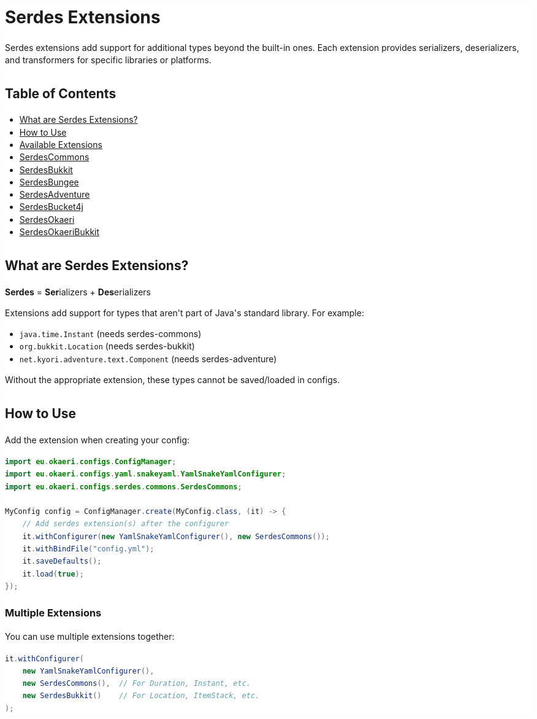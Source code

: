 # Serdes Extensions

Serdes extensions add support for additional types beyond the built-in ones. Each extension provides serializers, deserializers, and transformers for specific libraries or platforms.

## Table of Contents

- [What are Serdes Extensions?](#what-are-serdes-extensions)
- [How to Use](#how-to-use)
- [Available Extensions](#available-extensions)
- [SerdesCommons](#serdescommons)
- [SerdesBukkit](#serdesbukkit)
- [SerdesBungee](#serdesbungee)
- [SerdesAdventure](#serdesadventure)
- [SerdesBucket4j](#serdesbucket4j)
- [SerdesOkaeri](#serdesokaeri)
- [SerdesOkaeriBukkit](#serdesokaeri-bukkit)

## What are Serdes Extensions?

**Serdes** = **Ser**ializers + **Des**erializers

Extensions add support for types that aren't part of Java's standard library. For example:
- `java.time.Instant` (needs serdes-commons)
- `org.bukkit.Location` (needs serdes-bukkit)
- `net.kyori.adventure.text.Component` (needs serdes-adventure)

Without the appropriate extension, these types cannot be saved/loaded in configs.

## How to Use

Add the extension when creating your config:

```java
import eu.okaeri.configs.ConfigManager;
import eu.okaeri.configs.yaml.snakeyaml.YamlSnakeYamlConfigurer;
import eu.okaeri.configs.serdes.commons.SerdesCommons;

MyConfig config = ConfigManager.create(MyConfig.class, (it) -> {
    // Add serdes extension(s) after the configurer
    it.withConfigurer(new YamlSnakeYamlConfigurer(), new SerdesCommons());
    it.withBindFile("config.yml");
    it.saveDefaults();
    it.load(true);
});
```

### Multiple Extensions

You can use multiple extensions together:

```java
it.withConfigurer(
    new YamlSnakeYamlConfigurer(),
    new SerdesCommons(),  // For Duration, Instant, etc.
    new SerdesBukkit()    // For Location, ItemStack, etc.
);
```
